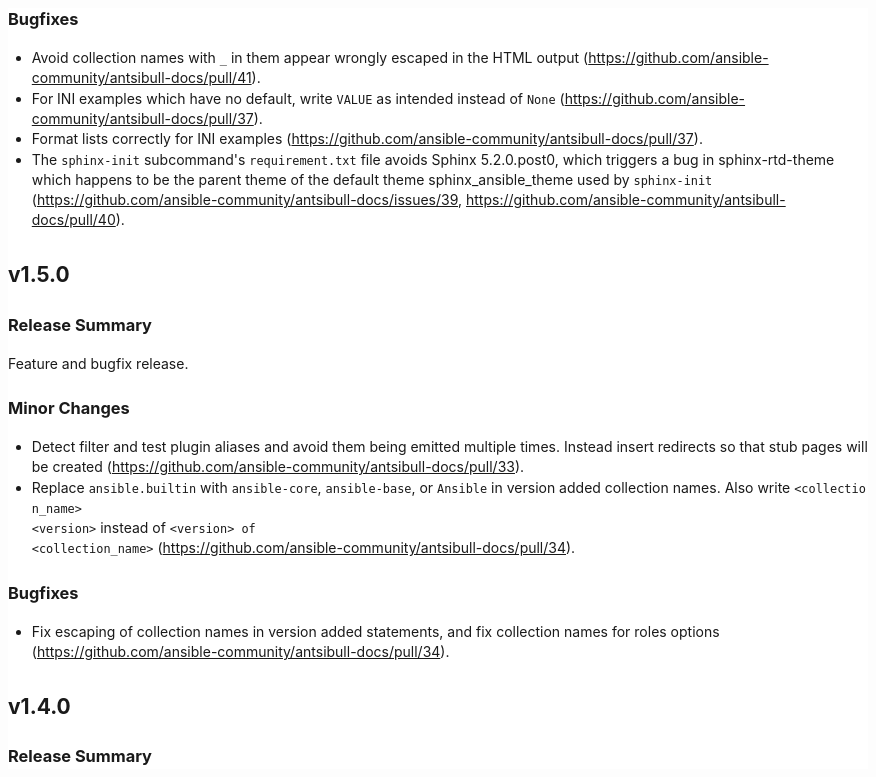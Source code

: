 <a id="bugfixes-24"></a>
### Bugfixes

* Avoid collection names with <code>\_</code> in them appear wrongly escaped in the HTML output \([https\://github\.com/ansible\-community/antsibull\-docs/pull/41](https\://github\.com/ansible\-community/antsibull\-docs/pull/41)\)\.
* For INI examples which have no default\, write <code>VALUE</code> as intended instead of <code>None</code> \([https\://github\.com/ansible\-community/antsibull\-docs/pull/37](https\://github\.com/ansible\-community/antsibull\-docs/pull/37)\)\.
* Format lists correctly for INI examples \([https\://github\.com/ansible\-community/antsibull\-docs/pull/37](https\://github\.com/ansible\-community/antsibull\-docs/pull/37)\)\.
* The <code>sphinx\-init</code> subcommand\'s <code>requirement\.txt</code> file avoids Sphinx 5\.2\.0\.post0\, which triggers a bug in sphinx\-rtd\-theme which happens to be the parent theme of the default theme sphinx\_ansible\_theme used by <code>sphinx\-init</code> \([https\://github\.com/ansible\-community/antsibull\-docs/issues/39](https\://github\.com/ansible\-community/antsibull\-docs/issues/39)\, [https\://github\.com/ansible\-community/antsibull\-docs/pull/40](https\://github\.com/ansible\-community/antsibull\-docs/pull/40)\)\.

<a id="v1-5-0"></a>
## v1\.5\.0

<a id="release-summary-29"></a>
### Release Summary

Feature and bugfix release\.

<a id="minor-changes-20"></a>
### Minor Changes

* Detect filter and test plugin aliases and avoid them being emitted multiple times\. Instead insert redirects so that stub pages will be created \([https\://github\.com/ansible\-community/antsibull\-docs/pull/33](https\://github\.com/ansible\-community/antsibull\-docs/pull/33)\)\.
* Replace <code>ansible\.builtin</code> with <code>ansible\-core</code>\, <code>ansible\-base</code>\, or <code>Ansible</code> in version added collection names\. Also write <code>\<collection\_name\> \<version\></code> instead of <code>\<version\> of \<collection\_name\></code> \([https\://github\.com/ansible\-community/antsibull\-docs/pull/34](https\://github\.com/ansible\-community/antsibull\-docs/pull/34)\)\.

<a id="bugfixes-25"></a>
### Bugfixes

* Fix escaping of collection names in version added statements\, and fix collection names for roles options \([https\://github\.com/ansible\-community/antsibull\-docs/pull/34](https\://github\.com/ansible\-community/antsibull\-docs/pull/34)\)\.

<a id="v1-4-0"></a>
## v1\.4\.0

<a id="release-summary-30"></a>
### Release Summary
